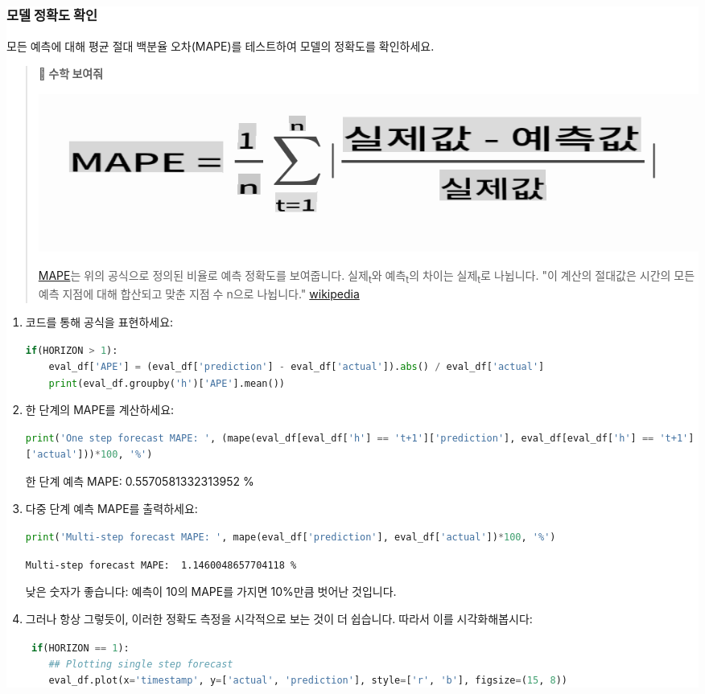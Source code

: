 ### 모델 정확도 확인

모든 예측에 대해 평균 절대 백분율 오차(MAPE)를 테스트하여 모델의 정확도를 확인하세요.

> **🧮 수학 보여줘**
>
> ![MAPE](../../../../translated_images/mape.fd87bbaf4d346846df6af88b26bf6f0926bf9a5027816d5e23e1200866e3e8a4.ko.png)
>
>  [MAPE](https://www.linkedin.com/pulse/what-mape-mad-msd-time-series-allameh-statistics/)는 위의 공식으로 정의된 비율로 예측 정확도를 보여줍니다. 실제<sub>t</sub>와 예측<sub>t</sub>의 차이는 실제<sub>t</sub>로 나뉩니다. "이 계산의 절대값은 시간의 모든 예측 지점에 대해 합산되고 맞춘 지점 수 n으로 나뉩니다." [wikipedia](https://wikipedia.org/wiki/Mean_absolute_percentage_error)

1. 코드를 통해 공식을 표현하세요:

    ```python
    if(HORIZON > 1):
        eval_df['APE'] = (eval_df['prediction'] - eval_df['actual']).abs() / eval_df['actual']
        print(eval_df.groupby('h')['APE'].mean())
    ```

1. 한 단계의 MAPE를 계산하세요:

    ```python
    print('One step forecast MAPE: ', (mape(eval_df[eval_df['h'] == 't+1']['prediction'], eval_df[eval_df['h'] == 't+1']['actual']))*100, '%')
    ```

    한 단계 예측 MAPE:  0.5570581332313952 %

1. 다중 단계 예측 MAPE를 출력하세요:

    ```python
    print('Multi-step forecast MAPE: ', mape(eval_df['prediction'], eval_df['actual'])*100, '%')
    ```

    ```output
    Multi-step forecast MAPE:  1.1460048657704118 %
    ```

    낮은 숫자가 좋습니다: 예측이 10의 MAPE를 가지면 10%만큼 벗어난 것입니다.

1. 그러나 항상 그렇듯이, 이러한 정확도 측정을 시각적으로 보는 것이 더 쉽습니다. 따라서 이를 시각화해봅시다:

    ```python
     if(HORIZON == 1):
        ## Plotting single step forecast
        eval_df.plot(x='timestamp', y=['actual', 'prediction'], style=['r', 'b'], figsize=(15, 8))
